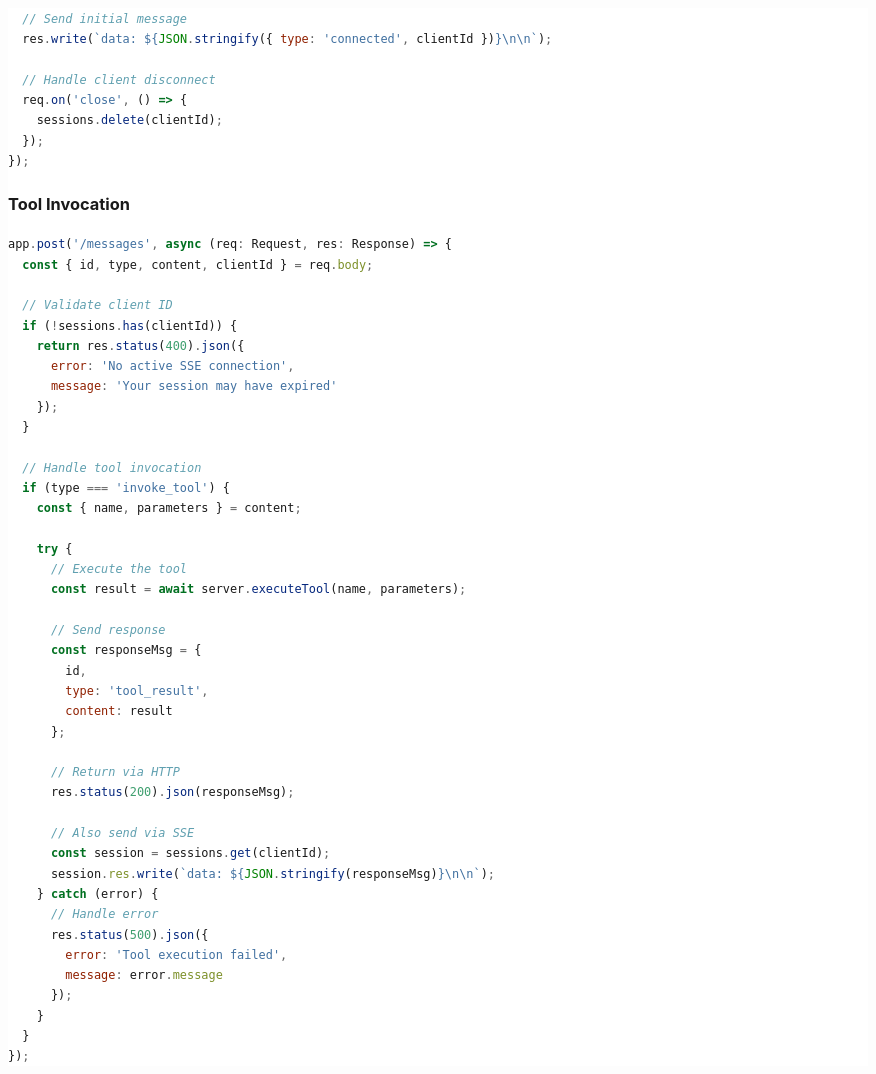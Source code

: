 ```javascript
  // Send initial message
  res.write(`data: ${JSON.stringify({ type: 'connected', clientId })}\n\n`);

  // Handle client disconnect
  req.on('close', () => {
    sessions.delete(clientId);
  });
});
```

### Tool Invocation

```javascript
app.post('/messages', async (req: Request, res: Response) => {
  const { id, type, content, clientId } = req.body;

  // Validate client ID
  if (!sessions.has(clientId)) {
    return res.status(400).json({
      error: 'No active SSE connection',
      message: 'Your session may have expired'
    });
  }

  // Handle tool invocation
  if (type === 'invoke_tool') {
    const { name, parameters } = content;
    
    try {
      // Execute the tool
      const result = await server.executeTool(name, parameters);
      
      // Send response
      const responseMsg = {
        id,
        type: 'tool_result',
        content: result
      };
      
      // Return via HTTP
      res.status(200).json(responseMsg);
      
      // Also send via SSE
      const session = sessions.get(clientId);
      session.res.write(`data: ${JSON.stringify(responseMsg)}\n\n`);
    } catch (error) {
      // Handle error
      res.status(500).json({
        error: 'Tool execution failed',
        message: error.message
      });
    }
  }
});
```
